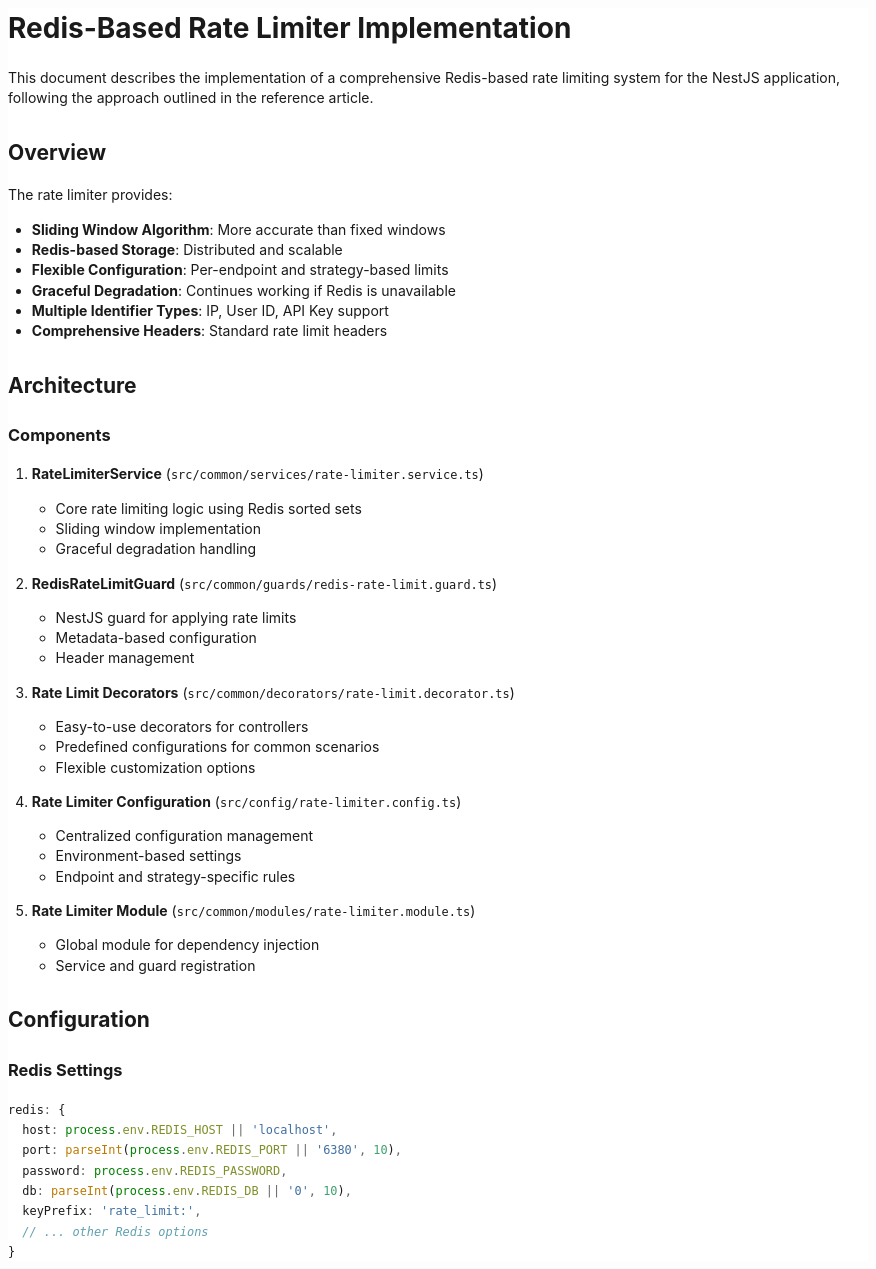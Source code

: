 # Redis-Based Rate Limiter Implementation

This document describes the implementation of a comprehensive Redis-based rate limiting system for the NestJS application, following the approach outlined in the reference article.

## Overview

The rate limiter provides:
- **Sliding Window Algorithm**: More accurate than fixed windows
- **Redis-based Storage**: Distributed and scalable
- **Flexible Configuration**: Per-endpoint and strategy-based limits
- **Graceful Degradation**: Continues working if Redis is unavailable
- **Multiple Identifier Types**: IP, User ID, API Key support
- **Comprehensive Headers**: Standard rate limit headers

## Architecture

### Components

1. **RateLimiterService** (`src/common/services/rate-limiter.service.ts`)
   - Core rate limiting logic using Redis sorted sets
   - Sliding window implementation
   - Graceful degradation handling

2. **RedisRateLimitGuard** (`src/common/guards/redis-rate-limit.guard.ts`)
   - NestJS guard for applying rate limits
   - Metadata-based configuration
   - Header management

3. **Rate Limit Decorators** (`src/common/decorators/rate-limit.decorator.ts`)
   - Easy-to-use decorators for controllers
   - Predefined configurations for common scenarios
   - Flexible customization options

4. **Rate Limiter Configuration** (`src/config/rate-limiter.config.ts`)
   - Centralized configuration management
   - Environment-based settings
   - Endpoint and strategy-specific rules

5. **Rate Limiter Module** (`src/common/modules/rate-limiter.module.ts`)
   - Global module for dependency injection
   - Service and guard registration

## Configuration

### Redis Settings
```typescript
redis: {
  host: process.env.REDIS_HOST || 'localhost',
  port: parseInt(process.env.REDIS_PORT || '6380', 10),
  password: process.env.REDIS_PASSWORD,
  db: parseInt(process.env.REDIS_DB || '0', 10),
  keyPrefix: 'rate_limit:',
  // ... other Redis options
}
```
